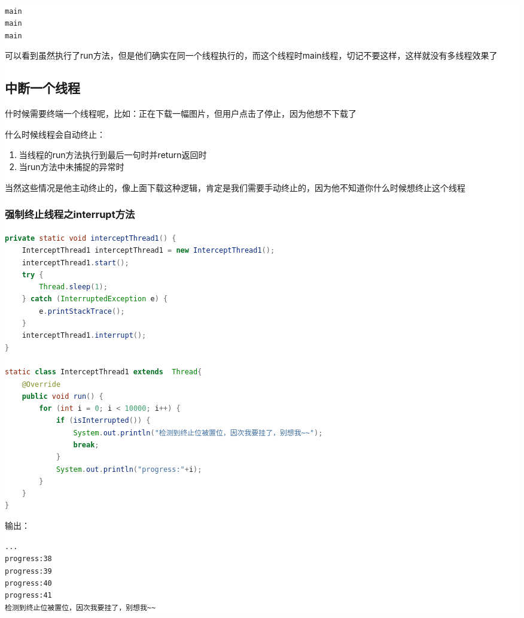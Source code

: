 ```shell
main
main
main
```

可以看到虽然执行了run方法，但是他们确实在同一个线程执行的，而这个线程时main线程，切记不要这样，这样就没有多线程效果了

## 中断一个线程

什时候需要终端一个线程呢，比如：正在下载一幅图片，但用户点击了停止，因为他想不下载了

什么时候线程会自动终止：

1. 当线程的run方法执行到最后一句时并return返回时
2. 当run方法中未捕捉的异常时

当然这些情况是他主动终止的，像上面下载这种逻辑，肯定是我们需要手动终止的，因为他不知道你什么时候想终止这个线程

### 强制终止线程之interrupt方法

```java
private static void interceptThread1() {
    InterceptThread1 interceptThread1 = new InterceptThread1();
    interceptThread1.start();
    try {
        Thread.sleep(1);
    } catch (InterruptedException e) {
        e.printStackTrace();
    }
    interceptThread1.interrupt();
}

static class InterceptThread1 extends  Thread{
    @Override
    public void run() {
        for (int i = 0; i < 10000; i++) {
            if (isInterrupted()) {
                System.out.println("检测到终止位被置位，因次我要挂了，别想我~~");
                break;
            }
            System.out.println("progress:"+i);
        }
    }
}
```

输出：

```shell
...
progress:38
progress:39
progress:40
progress:41
检测到终止位被置位，因次我要挂了，别想我~~
```
